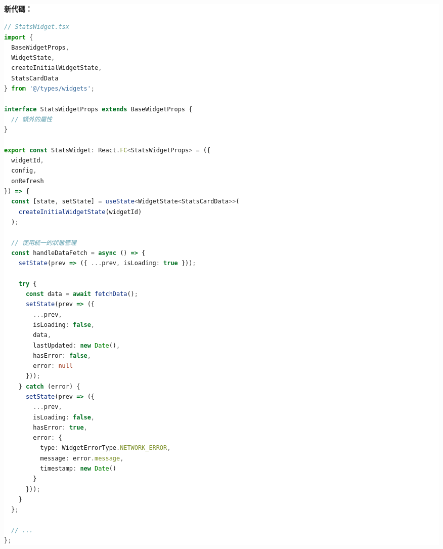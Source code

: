 **新代碼：**
```typescript
// StatsWidget.tsx
import { 
  BaseWidgetProps, 
  WidgetState, 
  createInitialWidgetState,
  StatsCardData 
} from '@/types/widgets';

interface StatsWidgetProps extends BaseWidgetProps {
  // 額外的屬性
}

export const StatsWidget: React.FC<StatsWidgetProps> = ({ 
  widgetId, 
  config,
  onRefresh 
}) => {
  const [state, setState] = useState<WidgetState<StatsCardData>>(
    createInitialWidgetState(widgetId)
  );
  
  // 使用統一的狀態管理
  const handleDataFetch = async () => {
    setState(prev => ({ ...prev, isLoading: true }));
    
    try {
      const data = await fetchData();
      setState(prev => ({
        ...prev,
        isLoading: false,
        data,
        lastUpdated: new Date(),
        hasError: false,
        error: null
      }));
    } catch (error) {
      setState(prev => ({
        ...prev,
        isLoading: false,
        hasError: true,
        error: {
          type: WidgetErrorType.NETWORK_ERROR,
          message: error.message,
          timestamp: new Date()
        }
      }));
    }
  };
  
  // ...
};
```

